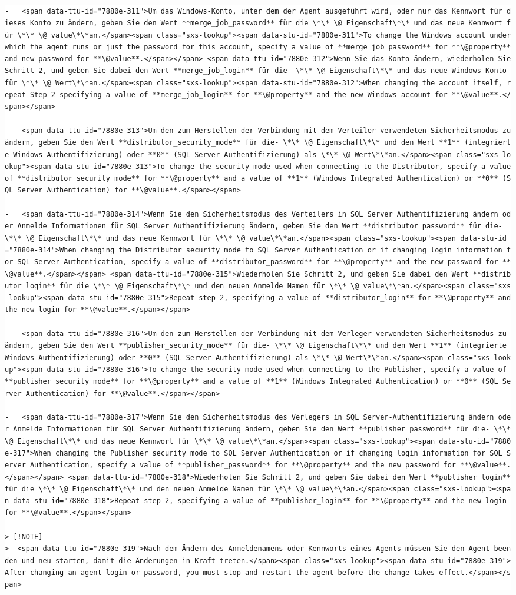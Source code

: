     -   <span data-ttu-id="7880e-311">Um das Windows-Konto, unter dem der Agent ausgeführt wird, oder nur das Kennwort für dieses Konto zu ändern, geben Sie den Wert **merge_job_password** für die \*\* \@ Eigenschaft\*\* und das neue Kennwort für \*\* \@ value\*\*an.</span><span class="sxs-lookup"><span data-stu-id="7880e-311">To change the Windows account under which the agent runs or just the password for this account, specify a value of **merge_job_password** for **\@property** and new password for **\@value**.</span></span> <span data-ttu-id="7880e-312">Wenn Sie das Konto ändern, wiederholen Sie Schritt 2, und geben Sie dabei den Wert **merge_job_login** für die- \*\* \@ Eigenschaft\*\* und das neue Windows-Konto für \*\* \@ Wert\*\*an.</span><span class="sxs-lookup"><span data-stu-id="7880e-312">When changing the account itself, repeat Step 2 specifying a value of **merge_job_login** for **\@property** and the new Windows account for **\@value**.</span></span>  
  
    -   <span data-ttu-id="7880e-313">Um den zum Herstellen der Verbindung mit dem Verteiler verwendeten Sicherheitsmodus zu ändern, geben Sie den Wert **distributor_security_mode** für die- \*\* \@ Eigenschaft\*\* und den Wert **1** (integrierte Windows-Authentifizierung) oder **0** (SQL Server-Authentifizierung) als \*\* \@ Wert\*\*an.</span><span class="sxs-lookup"><span data-stu-id="7880e-313">To change the security mode used when connecting to the Distributor, specify a value of **distributor_security_mode** for **\@property** and a value of **1** (Windows Integrated Authentication) or **0** (SQL Server Authentication) for **\@value**.</span></span>  
  
    -   <span data-ttu-id="7880e-314">Wenn Sie den Sicherheitsmodus des Verteilers in SQL Server Authentifizierung ändern oder Anmelde Informationen für SQL Server Authentifizierung ändern, geben Sie den Wert **distributor_password** für die- \*\* \@ Eigenschaft\*\* und das neue Kennwort für \*\* \@ value\*\*an.</span><span class="sxs-lookup"><span data-stu-id="7880e-314">When changing the Distributor security mode to SQL Server Authentication or if changing login information for SQL Server Authentication, specify a value of **distributor_password** for **\@property** and the new password for **\@value**.</span></span> <span data-ttu-id="7880e-315">Wiederholen Sie Schritt 2, und geben Sie dabei den Wert **distributor_login** für die \*\* \@ Eigenschaft\*\* und den neuen Anmelde Namen für \*\* \@ value\*\*an.</span><span class="sxs-lookup"><span data-stu-id="7880e-315">Repeat step 2, specifying a value of **distributor_login** for **\@property** and the new login for **\@value**.</span></span>  
  
    -   <span data-ttu-id="7880e-316">Um den zum Herstellen der Verbindung mit dem Verleger verwendeten Sicherheitsmodus zu ändern, geben Sie den Wert **publisher_security_mode** für die- \*\* \@ Eigenschaft\*\* und den Wert **1** (integrierte Windows-Authentifizierung) oder **0** (SQL Server-Authentifizierung) als \*\* \@ Wert\*\*an.</span><span class="sxs-lookup"><span data-stu-id="7880e-316">To change the security mode used when connecting to the Publisher, specify a value of **publisher_security_mode** for **\@property** and a value of **1** (Windows Integrated Authentication) or **0** (SQL Server Authentication) for **\@value**.</span></span>  
  
    -   <span data-ttu-id="7880e-317">Wenn Sie den Sicherheitsmodus des Verlegers in SQL Server-Authentifizierung ändern oder Anmelde Informationen für SQL Server Authentifizierung ändern, geben Sie den Wert **publisher_password** für die- \*\* \@ Eigenschaft\*\* und das neue Kennwort für \*\* \@ value\*\*an.</span><span class="sxs-lookup"><span data-stu-id="7880e-317">When changing the Publisher security mode to SQL Server Authentication or if changing login information for SQL Server Authentication, specify a value of **publisher_password** for **\@property** and the new password for **\@value**.</span></span> <span data-ttu-id="7880e-318">Wiederholen Sie Schritt 2, und geben Sie dabei den Wert **publisher_login** für die \*\* \@ Eigenschaft\*\* und den neuen Anmelde Namen für \*\* \@ value\*\*an.</span><span class="sxs-lookup"><span data-stu-id="7880e-318">Repeat step 2, specifying a value of **publisher_login** for **\@property** and the new login for **\@value**.</span></span>  
  
    > [!NOTE]  
    >  <span data-ttu-id="7880e-319">Nach dem Ändern des Anmeldenamens oder Kennworts eines Agents müssen Sie den Agent beenden und neu starten, damit die Änderungen in Kraft treten.</span><span class="sxs-lookup"><span data-stu-id="7880e-319">After changing an agent login or password, you must stop and restart the agent before the change takes effect.</span></span>  
  
